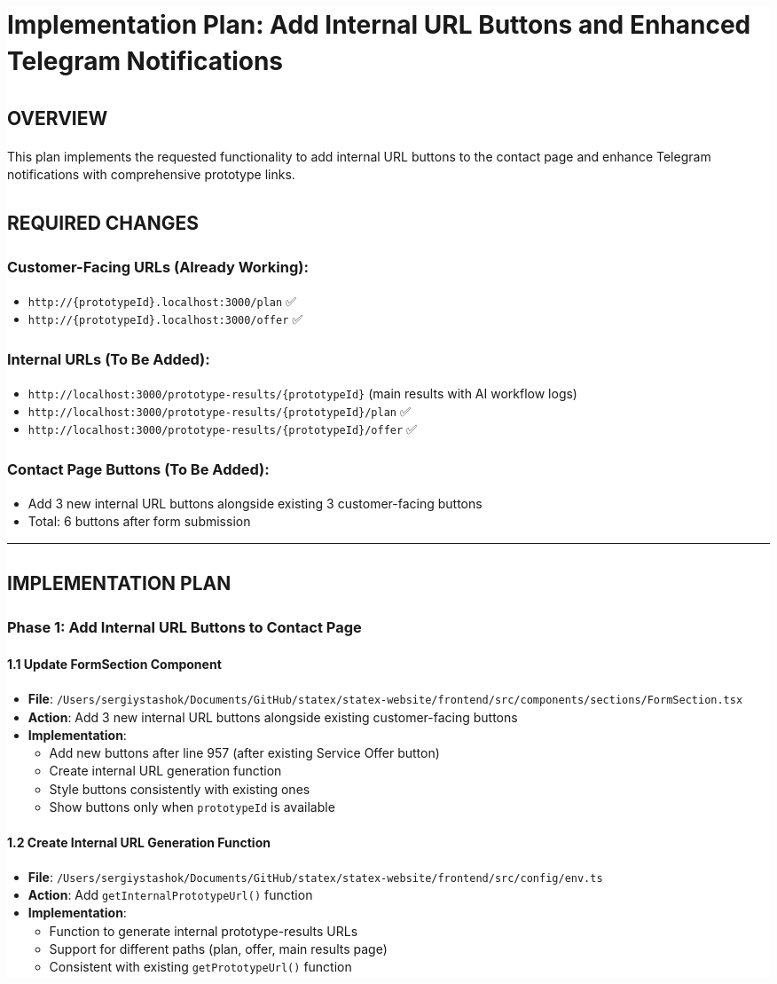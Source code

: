 # Implementation Plan: Add Internal URL Buttons and Enhanced Telegram Notifications

## **OVERVIEW**

This plan implements the requested functionality to add internal URL buttons to the contact page and enhance Telegram notifications with comprehensive prototype links.

## **REQUIRED CHANGES**

### **Customer-Facing URLs (Already Working):**

- `http://{prototypeId}.localhost:3000/plan` ✅
- `http://{prototypeId}.localhost:3000/offer` ✅

### **Internal URLs (To Be Added):**

- `http://localhost:3000/prototype-results/{prototypeId}` (main results with AI workflow logs)
- `http://localhost:3000/prototype-results/{prototypeId}/plan` ✅
- `http://localhost:3000/prototype-results/{prototypeId}/offer` ✅

### **Contact Page Buttons (To Be Added):**

- Add 3 new internal URL buttons alongside existing 3 customer-facing buttons
- Total: 6 buttons after form submission

---

## **IMPLEMENTATION PLAN**

### **Phase 1: Add Internal URL Buttons to Contact Page**

#### **1.1 Update FormSection Component**

- **File**: `/Users/sergiystashok/Documents/GitHub/statex/statex-website/frontend/src/components/sections/FormSection.tsx`
- **Action**: Add 3 new internal URL buttons alongside existing customer-facing buttons
- **Implementation**:
  - Add new buttons after line 957 (after existing Service Offer button)
  - Create internal URL generation function
  - Style buttons consistently with existing ones
  - Show buttons only when `prototypeId` is available

#### **1.2 Create Internal URL Generation Function**

- **File**: `/Users/sergiystashok/Documents/GitHub/statex/statex-website/frontend/src/config/env.ts`
- **Action**: Add `getInternalPrototypeUrl()` function
- **Implementation**:
  - Function to generate internal prototype-results URLs
  - Support for different paths (plan, offer, main results page)
  - Consistent with existing `getPrototypeUrl()` function
